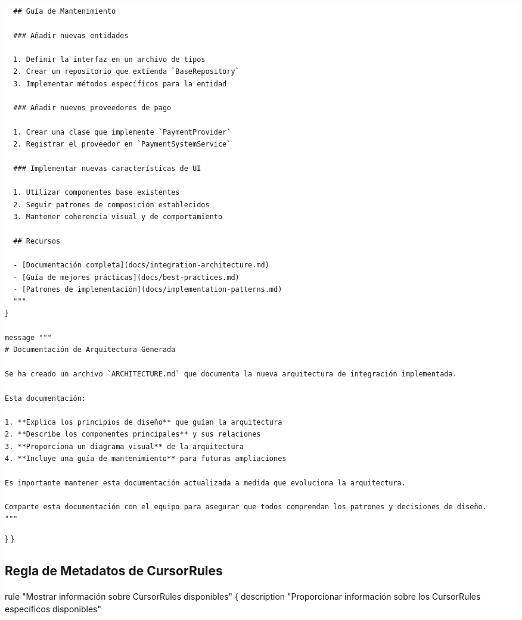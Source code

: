       ## Guía de Mantenimiento
      
      ### Añadir nuevas entidades
      
      1. Definir la interfaz en un archivo de tipos
      2. Crear un repositorio que extienda `BaseRepository`
      3. Implementar métodos específicos para la entidad
      
      ### Añadir nuevos proveedores de pago
      
      1. Crear una clase que implemente `PaymentProvider`
      2. Registrar el proveedor en `PaymentSystemService`
      
      ### Implementar nuevas características de UI
      
      1. Utilizar componentes base existentes
      2. Seguir patrones de composición establecidos
      3. Mantener coherencia visual y de comportamiento
      
      ## Recursos
      
      - [Documentación completa](docs/integration-architecture.md)
      - [Guía de mejores prácticas](docs/best-practices.md)
      - [Patrones de implementación](docs/implementation-patterns.md)
      """
    }
    
    message """
    # Documentación de Arquitectura Generada
    
    Se ha creado un archivo `ARCHITECTURE.md` que documenta la nueva arquitectura de integración implementada.
    
    Esta documentación:
    
    1. **Explica los principios de diseño** que guían la arquitectura
    2. **Describe los componentes principales** y sus relaciones
    3. **Proporciona un diagrama visual** de la arquitectura
    4. **Incluye una guía de mantenimiento** para futuras ampliaciones
    
    Es importante mantener esta documentación actualizada a medida que evoluciona la arquitectura.
    
    Comparte esta documentación con el equipo para asegurar que todos comprendan los patrones y decisiones de diseño.
    """
  }
}

## Regla de Metadatos de CursorRules

rule "Mostrar información sobre CursorRules disponibles" {
  description "Proporcionar información sobre los CursorRules específicos disponibles"
  